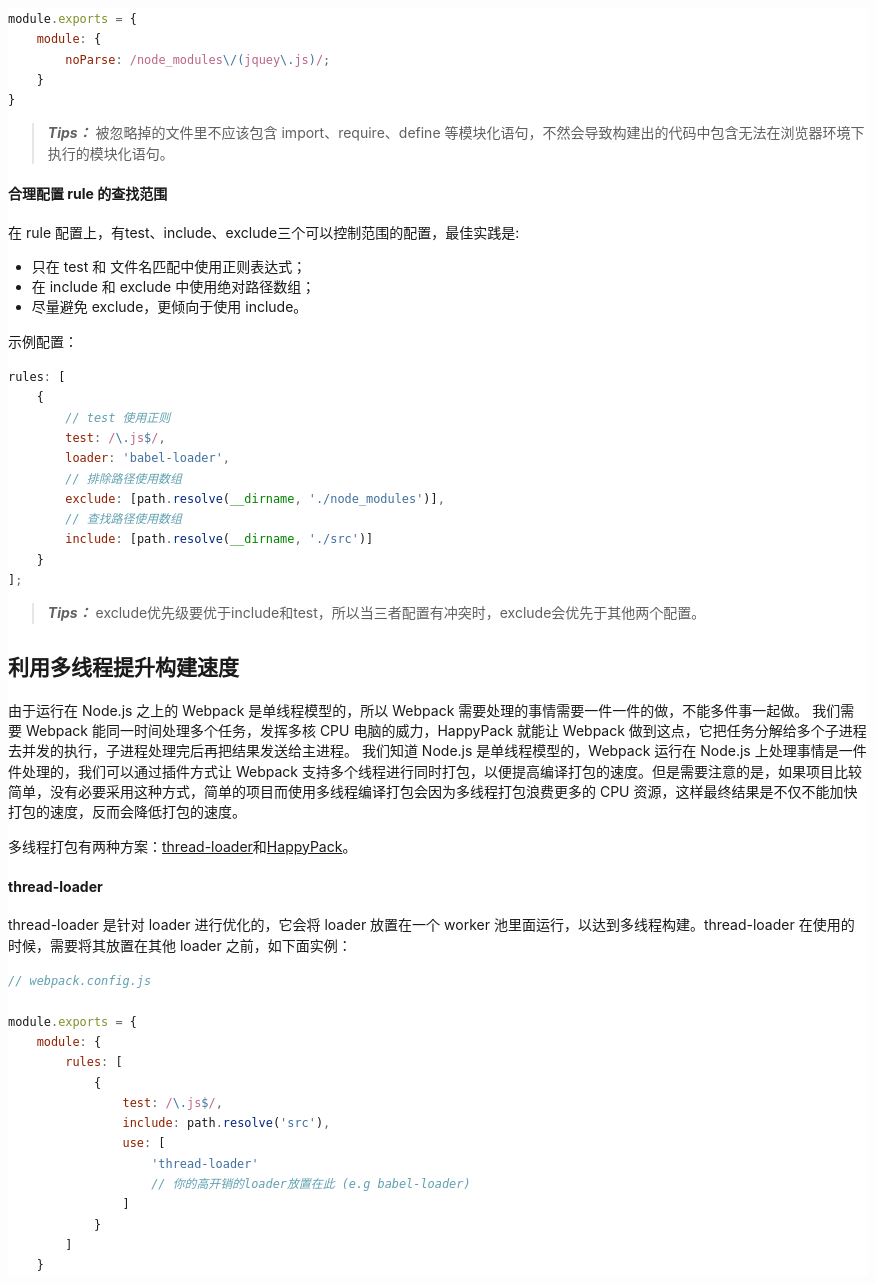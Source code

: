 ```javascript
module.exports = {
    module: {
        noParse: /node_modules\/(jquey\.js)/;
    }
}
```

> ***Tips：*** 被忽略掉的文件里不应该包含 import、require、define 等模块化语句，不然会导致构建出的代码中包含无法在浏览器环境下执行的模块化语句。

#### 合理配置 rule 的查找范围

在 rule 配置上，有test、include、exclude三个可以控制范围的配置，最佳实践是:

* 只在 test 和 文件名匹配中使用正则表达式；
* 在 include 和 exclude 中使用绝对路径数组；
* 尽量避免 exclude，更倾向于使用 include。

示例配置：

```javascript
rules: [
    {
        // test 使用正则
        test: /\.js$/,
        loader: 'babel-loader',
        // 排除路径使用数组
        exclude: [path.resolve(__dirname, './node_modules')],
        // 查找路径使用数组
        include: [path.resolve(__dirname, './src')]
    }
];
```

> ***Tips：*** exclude优先级要优于include和test，所以当三者配置有冲突时，exclude会优先于其他两个配置。

## 利用多线程提升构建速度

由于运行在 Node.js 之上的 Webpack 是单线程模型的，所以 Webpack 需要处理的事情需要一件一件的做，不能多件事一起做。
我们需要 Webpack 能同一时间处理多个任务，发挥多核 CPU 电脑的威力，HappyPack 就能让 Webpack 做到这点，它把任务分解给多个子进程去并发的执行，子进程处理完后再把结果发送给主进程。
我们知道 Node.js 是单线程模型的，Webpack 运行在 Node.js 上处理事情是一件件处理的，我们可以通过插件方式让 Webpack 支持多个线程进行同时打包，以便提高编译打包的速度。但是需要注意的是，如果项目比较简单，没有必要采用这种方式，简单的项目而使用多线程编译打包会因为多线程打包浪费更多的 CPU 资源，这样最终结果是不仅不能加快打包的速度，反而会降低打包的速度。

多线程打包有两种方案：[thread-loader](https://github.com/webpack-contrib/thread-loader)和[HappyPack](https://github.com/amireh/happypack)。

#### thread-loader

thread-loader 是针对 loader 进行优化的，它会将 loader 放置在一个 worker 池里面运行，以达到多线程构建。thread-loader 在使用的时候，需要将其放置在其他 loader 之前，如下面实例：

```javascript
// webpack.config.js

module.exports = {
    module: {
        rules: [
            {
                test: /\.js$/,
                include: path.resolve('src'),
                use: [
                    'thread-loader'
                    // 你的高开销的loader放置在此 (e.g babel-loader)
                ]
            }
        ]
    }
```